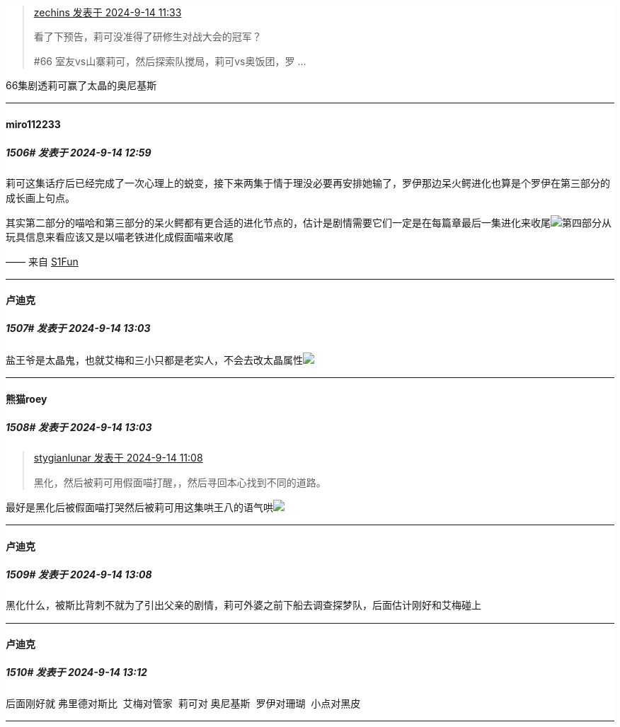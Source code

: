 <blockquote><a href="httphttps://bbs.saraba1st.com/2b/forum.php?mod=redirect&amp;goto=findpost&amp;pid=66202291&amp;ptid=2165753" target="_blank">zechins 发表于 2024-9-14 11:33</a>

看了下预告，莉可没准得了研修生对战大会的冠军？

#66 室友vs山寨莉可，然后探索队搅局，莉可vs奥饭团，罗 ...</blockquote>
66集剧透莉可赢了太晶的奥尼基斯

*****

####  miro112233  
##### 1506#       发表于 2024-9-14 12:59

莉可这集话疗后已经完成了一次心理上的蜕变，接下来两集于情于理没必要再安排她输了，罗伊那边呆火鳄进化也算是个罗伊在第三部分的成长画上句点。

其实第二部分的喵哈和第三部分的呆火鳄都有更合适的进化节点的，估计是剧情需要它们一定是在每篇章最后一集进化来收尾<img src="https://static.saraba1st.com/image/smiley/face2017/068.png" referrerpolicy="no-referrer">第四部分从玩具信息来看应该又是以喵老铁进化成假面喵来收尾

—— 来自 [S1Fun](https://s1fun.koalcat.com)


*****

####  卢迪克  
##### 1507#       发表于 2024-9-14 13:03

盐王爷是太晶鬼，也就艾梅和三小只都是老实人，不会去改太晶属性<img src="https://static.saraba1st.com/image/smiley/face2017/067.png" referrerpolicy="no-referrer">

*****

####  熊猫roey  
##### 1508#       发表于 2024-9-14 13:03

<blockquote><a href="httphttps://bbs.saraba1st.com/2b/forum.php?mod=redirect&amp;goto=findpost&amp;pid=66201994&amp;ptid=2165753" target="_blank">stygianlunar 发表于 2024-9-14 11:08</a>

黑化，然后被莉可用假面喵打醒，，然后寻回本心找到不同的道路。</blockquote>
最好是黑化后被假面喵打哭然后被莉可用这集哄王八的语气哄<img src="https://static.saraba1st.com/image/smiley/face/141.gif" referrerpolicy="no-referrer">


*****

####  卢迪克  
##### 1509#       发表于 2024-9-14 13:08

黑化什么，被斯比背刺不就为了引出父亲的剧情，莉可外婆之前下船去调查探梦队，后面估计刚好和艾梅碰上


*****

####  卢迪克  
##### 1510#       发表于 2024-9-14 13:12

后面刚好就 弗里德对斯比  艾梅对管家  莉可对 奥尼基斯  罗伊对珊瑚  小点对黑皮


*****
